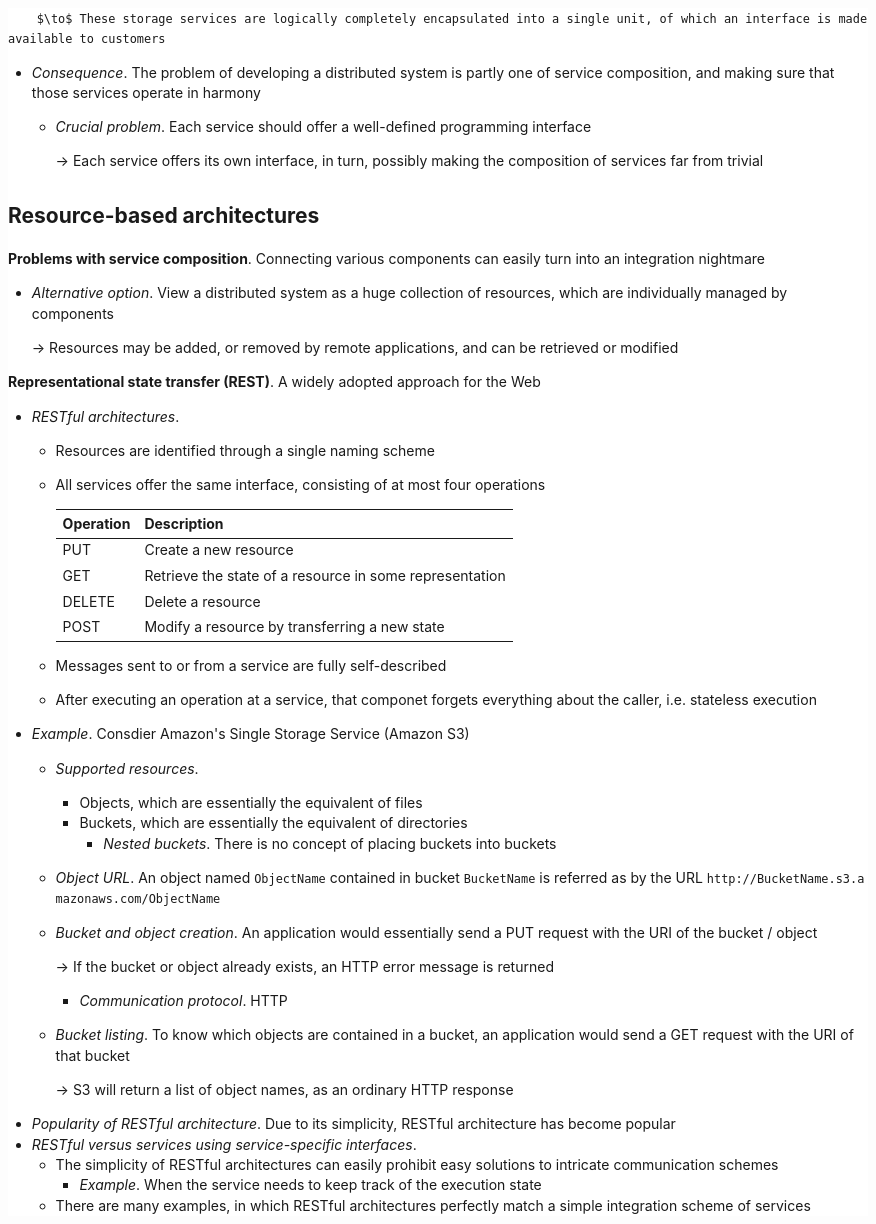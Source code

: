         $\to$ These storage services are logically completely encapsulated into a single unit, of which an interface is made available to customers
* *Consequence*. The problem of developing a distributed system is partly one of service composition, and making sure that those services operate in harmony
    * *Crucial problem*. Each service should offer a well-defined programming interface

        $\to$ Each service offers its own interface, in turn, possibly making the composition of services far from trivial

## Resource-based architectures
**Problems with service composition**. Connecting various components can easily turn into an integration nightmare
* *Alternative option*. View a distributed system as a huge collection of  resources, which are individually managed by components
    
    $\to$ Resources may be added, or removed by remote applications, and can be retrieved or modified

**Representational state transfer (REST)**. A widely adopted approach for the Web
* *RESTful architectures*.
    * Resources are identified through a single naming scheme
    * All services offer the same interface, consisting of at most four operations

        | Operation | Description |
        | --- | --- |
        | PUT | Create a new resource |
        | GET | Retrieve the state of a resource in some representation |
        | DELETE | Delete a resource |
        | POST | Modify a resource by transferring a new state |
    
    * Messages sent to or from a service are fully self-described
    * After executing an operation at a service, that componet forgets everything about the caller, i.e. stateless execution
* *Example*. Consdier Amazon's Single Storage Service (Amazon S3)
    * *Supported resources*. 
        * Objects, which are essentially the equivalent of files
        * Buckets, which are essentially the equivalent of directories
            * *Nested buckets*. There is no concept of placing buckets into buckets
    * *Object URL*. An object named `ObjectName` contained in bucket `BucketName` is referred as by the URL `http://BucketName.s3.amazonaws.com/ObjectName`
    * *Bucket and object creation*. An application would essentially send a PUT request with the URI of the bucket / object

        $\to$ If the bucket or object already exists, an HTTP error message is returned
        * *Communication protocol*. HTTP
    * *Bucket listing*. To know which objects are contained in a bucket, an application would send a GET request with the URI of that bucket

        $\to$ S3 will return a list of object names, as an ordinary HTTP response
* *Popularity of RESTful architecture*. Due to its simplicity, RESTful architecture has become popular
* *RESTful versus services using service-specific interfaces*.
    * The simplicity of RESTful architectures can easily prohibit easy solutions to intricate communication schemes
        * *Example*. When the service needs to keep track of the execution state
    * There are many examples, in which RESTful architectures perfectly match a simple integration scheme of services
